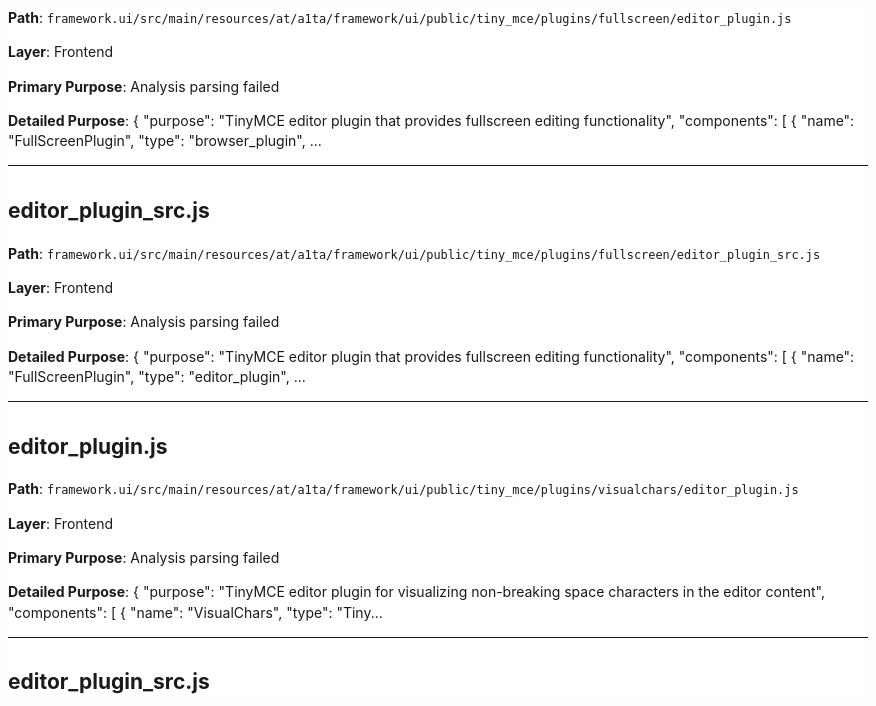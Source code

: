 **Path**: `framework.ui/src/main/resources/at/a1ta/framework/ui/public/tiny_mce/plugins/fullscreen/editor_plugin.js`

**Layer**: Frontend

**Primary Purpose**: Analysis parsing failed

**Detailed Purpose**: {
    "purpose": "TinyMCE editor plugin that provides fullscreen editing functionality",
    "components": [
        {
            "name": "FullScreenPlugin",
            "type": "browser_plugin",
   ...

---

## editor_plugin_src.js

**Path**: `framework.ui/src/main/resources/at/a1ta/framework/ui/public/tiny_mce/plugins/fullscreen/editor_plugin_src.js`

**Layer**: Frontend

**Primary Purpose**: Analysis parsing failed

**Detailed Purpose**: {
    "purpose": "TinyMCE editor plugin that provides fullscreen editing functionality",
    "components": [
        {
            "name": "FullScreenPlugin",
            "type": "editor_plugin",
    ...

---

## editor_plugin.js

**Path**: `framework.ui/src/main/resources/at/a1ta/framework/ui/public/tiny_mce/plugins/visualchars/editor_plugin.js`

**Layer**: Frontend

**Primary Purpose**: Analysis parsing failed

**Detailed Purpose**: {
    "purpose": "TinyMCE editor plugin for visualizing non-breaking space characters in the editor content",
    "components": [
        {
            "name": "VisualChars",
            "type": "Tiny...

---

## editor_plugin_src.js
